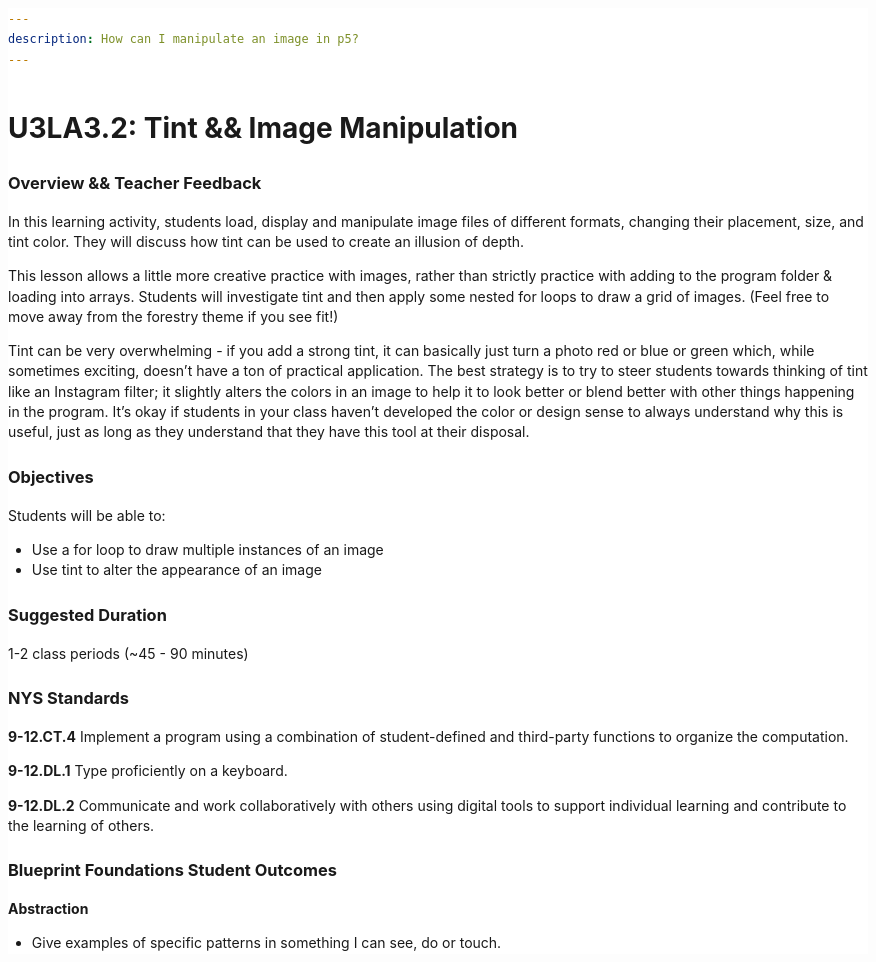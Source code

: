 ```yaml
---
description: How can I manipulate an image in p5?
---
```


# U3LA3.2: Tint && Image Manipulation

### Overview && Teacher Feedback

In this learning activity, students load, display and manipulate image files of different formats, changing their placement, size, and tint color. They will discuss how tint can be used to create an illusion of depth.

This lesson allows a little more creative practice with images, rather than strictly practice with adding to the program folder & loading into arrays. Students will investigate tint and then apply some nested for loops to draw a grid of images. (Feel free to move away from the forestry theme if you see fit!)

Tint can be very overwhelming - if you add a strong tint, it can basically just turn a photo red or blue or green which, while sometimes exciting, doesn’t have a ton of practical application. The best strategy is to try to steer students towards thinking of tint like an Instagram filter; it slightly alters the colors in an image to help it to look better or blend better with other things happening in the program. It’s okay if students in your class haven’t developed the color or design sense to always understand why this is useful, just as long as they understand that they have this tool at their disposal.

### Objectives

Students will be able to:

* Use a for loop to draw multiple instances of an image&#x20;
* Use tint to alter the appearance of an image

### Suggested Duration

1-2 class periods (\~45 - 90 minutes)

### NYS Standards

**9-12.CT.4** Implement a program using a combination of student-defined and third-party functions to organize the computation.

**9-12.DL.1** Type proficiently on a keyboard.

**9-12.DL.2** Communicate and work collaboratively with others using digital tools to support individual learning and contribute to the learning of others.

### Blueprint Foundations Student Outcomes

**Abstraction**

* Give examples of specific patterns in something I can see, do or touch.
